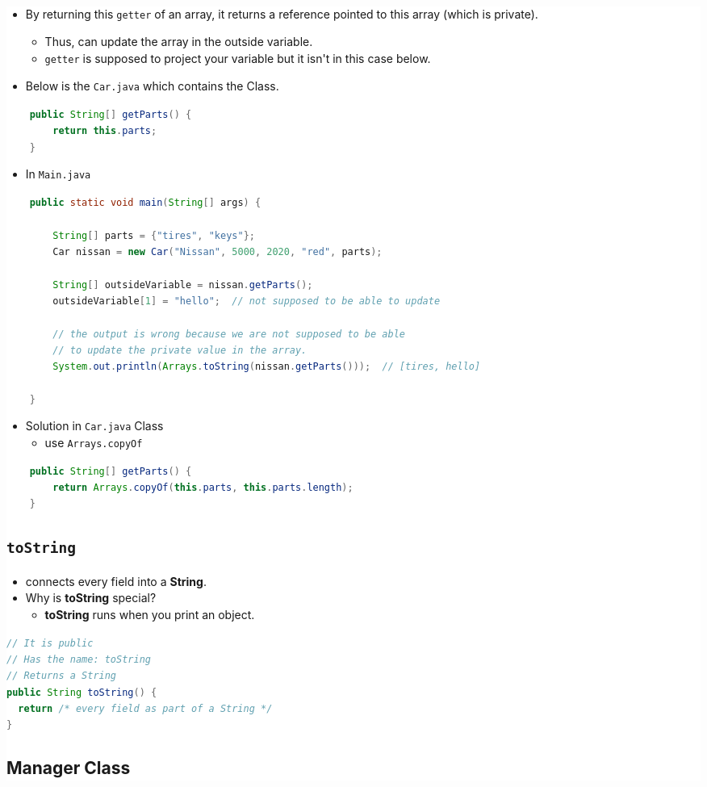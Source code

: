 - By returning this `getter` of an array, it returns a reference pointed to this array (which is private).

  - Thus, can update the array in the outside variable.
  - `getter` is supposed to project your variable but it isn't in this case below.

- Below is the `Car.java` which contains the Class.

```java
    public String[] getParts() {
        return this.parts;
    }
```

- In `Main.java`

```java
    public static void main(String[] args) {

        String[] parts = {"tires", "keys"};
        Car nissan = new Car("Nissan", 5000, 2020, "red", parts);

        String[] outsideVariable = nissan.getParts();
        outsideVariable[1] = "hello";  // not supposed to be able to update

        // the output is wrong because we are not supposed to be able
        // to update the private value in the array.
        System.out.println(Arrays.toString(nissan.getParts()));  // [tires, hello]

    }
```

- Solution in `Car.java` Class
    - use `Arrays.copyOf`

```java
    public String[] getParts() {
        return Arrays.copyOf(this.parts, this.parts.length);
    }
```

## `toString`

- connects every field into a **String**.
- Why is **toString** special?
  - **toString** runs when you print an object.

```java
// It is public
// Has the name: toString
// Returns a String
public String toString() {
  return /* every field as part of a String */
}
```

## Manager Class
